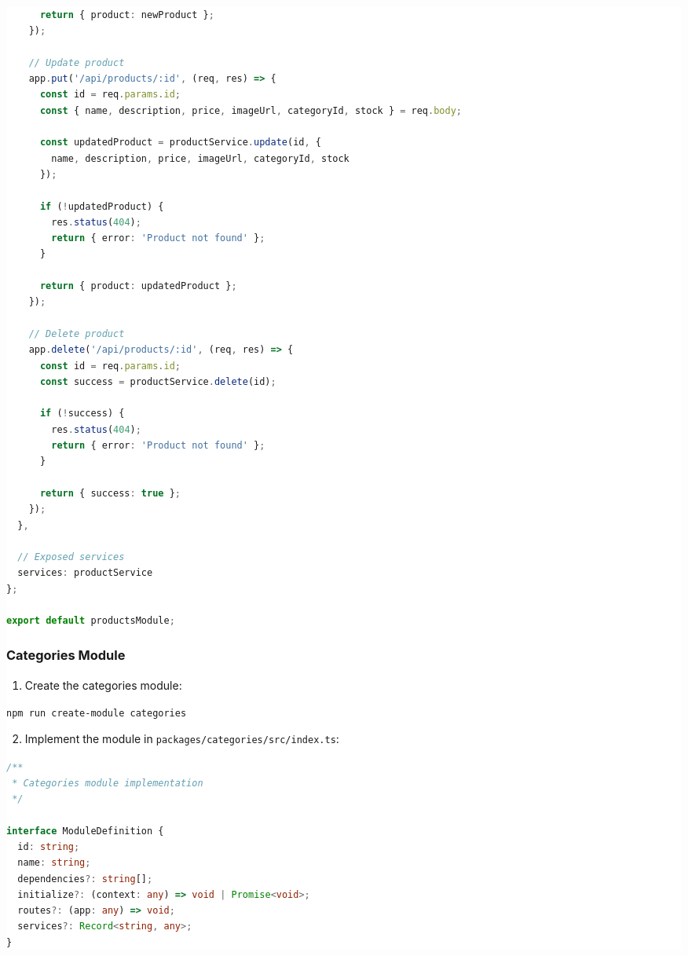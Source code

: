 ```typescript
      return { product: newProduct };
    });

    // Update product
    app.put('/api/products/:id', (req, res) => {
      const id = req.params.id;
      const { name, description, price, imageUrl, categoryId, stock } = req.body;

      const updatedProduct = productService.update(id, {
        name, description, price, imageUrl, categoryId, stock
      });

      if (!updatedProduct) {
        res.status(404);
        return { error: 'Product not found' };
      }

      return { product: updatedProduct };
    });

    // Delete product
    app.delete('/api/products/:id', (req, res) => {
      const id = req.params.id;
      const success = productService.delete(id);

      if (!success) {
        res.status(404);
        return { error: 'Product not found' };
      }

      return { success: true };
    });
  },

  // Exposed services
  services: productService
};

export default productsModule;
```

### Categories Module

1. Create the categories module:

```bash
npm run create-module categories
```

2. Implement the module in `packages/categories/src/index.ts`:

```typescript
/**
 * Categories module implementation
 */

interface ModuleDefinition {
  id: string;
  name: string;
  dependencies?: string[];
  initialize?: (context: any) => void | Promise<void>;
  routes?: (app: any) => void;
  services?: Record<string, any>;
}

```